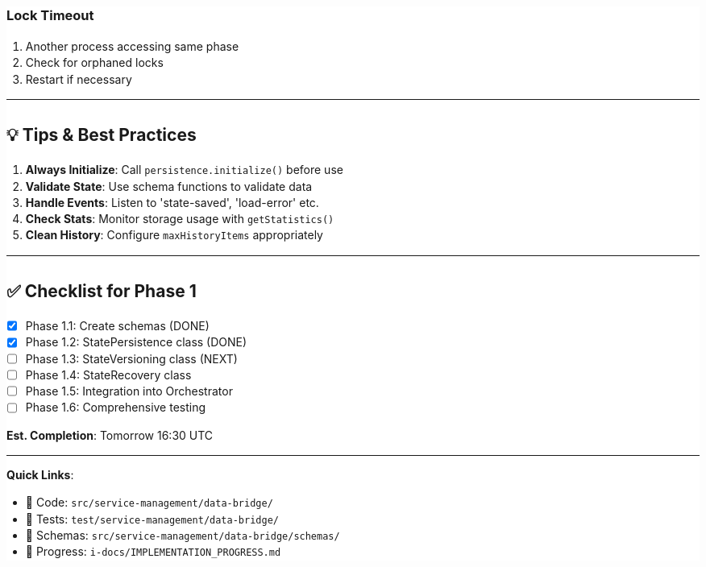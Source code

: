 ### Lock Timeout
1. Another process accessing same phase
2. Check for orphaned locks
3. Restart if necessary

---

## 💡 Tips & Best Practices

1. **Always Initialize**: Call `persistence.initialize()` before use
2. **Validate State**: Use schema functions to validate data
3. **Handle Events**: Listen to 'state-saved', 'load-error' etc.
4. **Check Stats**: Monitor storage usage with `getStatistics()`
5. **Clean History**: Configure `maxHistoryItems` appropriately

---

## ✅ Checklist for Phase 1

- [x] Phase 1.1: Create schemas (DONE)
- [x] Phase 1.2: StatePersistence class (DONE)
- [ ] Phase 1.3: StateVersioning class (NEXT)
- [ ] Phase 1.4: StateRecovery class
- [ ] Phase 1.5: Integration into Orchestrator
- [ ] Phase 1.6: Comprehensive testing

**Est. Completion**: Tomorrow 16:30 UTC

---

**Quick Links**:
- 📁 Code: `src/service-management/data-bridge/`
- 🧪 Tests: `test/service-management/data-bridge/`
- 📖 Schemas: `src/service-management/data-bridge/schemas/`
- 🎯 Progress: `i-docs/IMPLEMENTATION_PROGRESS.md`

